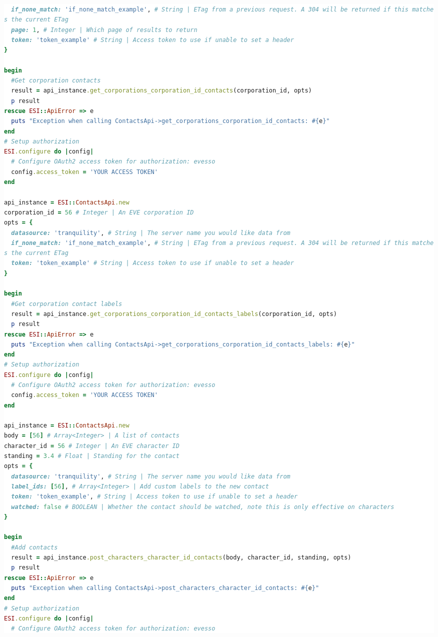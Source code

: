 ```ruby
  if_none_match: 'if_none_match_example', # String | ETag from a previous request. A 304 will be returned if this matches the current ETag
  page: 1, # Integer | Which page of results to return
  token: 'token_example' # String | Access token to use if unable to set a header
}

begin
  #Get corporation contacts
  result = api_instance.get_corporations_corporation_id_contacts(corporation_id, opts)
  p result
rescue ESI::ApiError => e
  puts "Exception when calling ContactsApi->get_corporations_corporation_id_contacts: #{e}"
end
# Setup authorization
ESI.configure do |config|
  # Configure OAuth2 access token for authorization: evesso
  config.access_token = 'YOUR ACCESS TOKEN'
end

api_instance = ESI::ContactsApi.new
corporation_id = 56 # Integer | An EVE corporation ID
opts = { 
  datasource: 'tranquility', # String | The server name you would like data from
  if_none_match: 'if_none_match_example', # String | ETag from a previous request. A 304 will be returned if this matches the current ETag
  token: 'token_example' # String | Access token to use if unable to set a header
}

begin
  #Get corporation contact labels
  result = api_instance.get_corporations_corporation_id_contacts_labels(corporation_id, opts)
  p result
rescue ESI::ApiError => e
  puts "Exception when calling ContactsApi->get_corporations_corporation_id_contacts_labels: #{e}"
end
# Setup authorization
ESI.configure do |config|
  # Configure OAuth2 access token for authorization: evesso
  config.access_token = 'YOUR ACCESS TOKEN'
end

api_instance = ESI::ContactsApi.new
body = [56] # Array<Integer> | A list of contacts
character_id = 56 # Integer | An EVE character ID
standing = 3.4 # Float | Standing for the contact
opts = { 
  datasource: 'tranquility', # String | The server name you would like data from
  label_ids: [56], # Array<Integer> | Add custom labels to the new contact
  token: 'token_example', # String | Access token to use if unable to set a header
  watched: false # BOOLEAN | Whether the contact should be watched, note this is only effective on characters
}

begin
  #Add contacts
  result = api_instance.post_characters_character_id_contacts(body, character_id, standing, opts)
  p result
rescue ESI::ApiError => e
  puts "Exception when calling ContactsApi->post_characters_character_id_contacts: #{e}"
end
# Setup authorization
ESI.configure do |config|
  # Configure OAuth2 access token for authorization: evesso
```